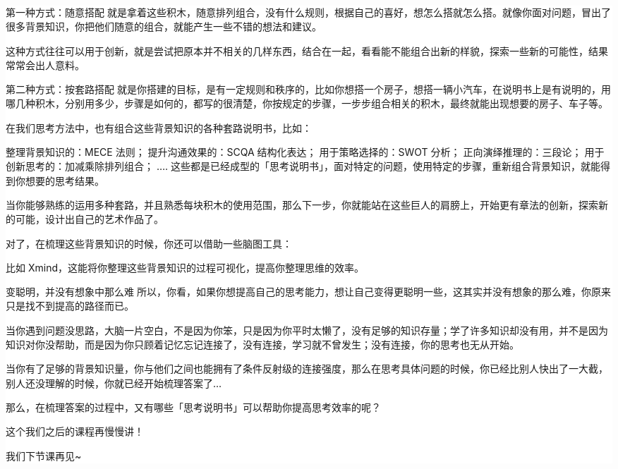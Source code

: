 

第一种方式：随意搭配
就是拿着这些积木，随意排列组合，没有什么规则，根据自己的喜好，想怎么搭就怎么搭。就像你面对问题，冒出了很多背景知识，你把他们随意的组合，就能产生一些不错的想法和建议。



这种方式往往可以用于创新，就是尝试把原本并不相关的几样东西，结合在一起，看看能不能组合出新的样貌，探索一些新的可能性，结果常常会出人意料。








第二种方式：按套路搭配
就是你搭建的目标，是有一定规则和秩序的，比如你想搭一个房子，想搭一辆小汽车，在说明书上是有说明的，用哪几种积木，分别用多少，步骤是如何的，都写的很清楚，你按规定的步骤，一步步组合相关的积木，最终就能出现想要的房子、车子等。



在我们思考方法中，也有组合这些背景知识的各种套路说明书，比如：

整理背景知识的：MECE 法则；
提升沟通效果的：SCQA 结构化表达；
用于策略选择的：SWOT 分析；
正向演绎推理的：三段论；
用于创新思考的：加减乘除排列组合；
….
这些都是已经成型的「思考说明书」，面对特定的问题，使用特定的步骤，重新组合背景知识，就能得到你想要的思考结果。

当你能够熟练的运用多种套路，并且熟悉每块积木的使用范围，那么下一步，你就能站在这些巨人的肩膀上，开始更有章法的创新，探索新的可能，设计出自己的艺术作品了。



对了，在梳理这些背景知识的时候，你还可以借助一些脑图工具：

比如 Xmind，这能将你整理这些背景知识的过程可视化，提高你整理思维的效率。




变聪明，并没有想象中那么难
所以，你看，如果你想提高自己的思考能力，想让自己变得更聪明一些，这其实并没有想象的那么难，你原来只是找不到提高的路径而已。



当你遇到问题没思路，大脑一片空白，不是因为你笨，只是因为你平时太懒了，没有足够的知识存量；学了许多知识却没有用，并不是因为知识对你没帮助，而是因为你只顾着记忆忘记连接了，没有连接，学习就不曾发生；没有连接，你的思考也无从开始。



当你有了足够的背景知识量，你与他们之间也能拥有了条件反射级的连接强度，那么在思考具体问题的时候，你已经比别人快出了一大截，别人还没理解的时候，你就已经开始梳理答案了...



那么，在梳理答案的过程中，又有哪些「思考说明书」可以帮助你提高思考效率的呢？

这个我们之后的课程再慢慢讲！

我们下节课再见~